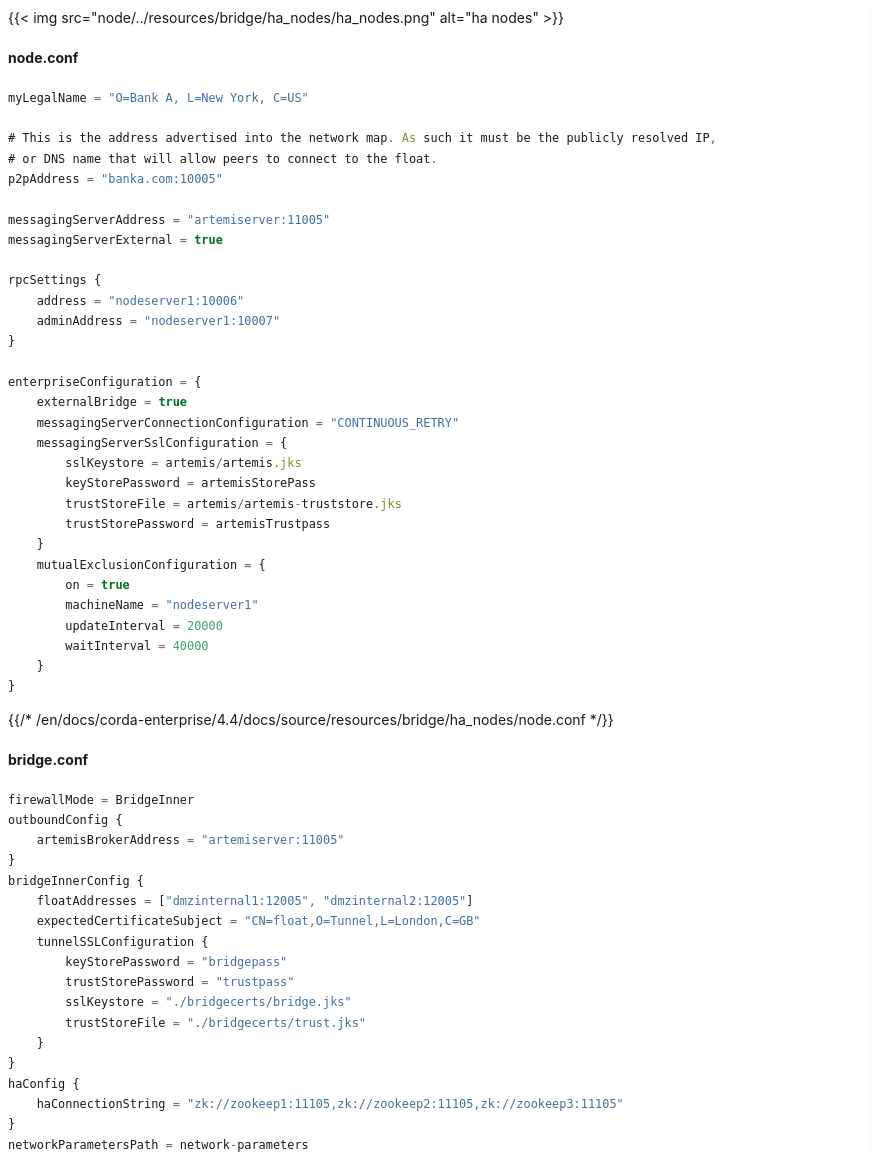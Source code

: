 {{< img src="node/../resources/bridge/ha_nodes/ha_nodes.png" alt="ha nodes" >}}


#### node.conf
```javascript
myLegalName = "O=Bank A, L=New York, C=US"

# This is the address advertised into the network map. As such it must be the publicly resolved IP,
# or DNS name that will allow peers to connect to the float.
p2pAddress = "banka.com:10005"

messagingServerAddress = "artemiserver:11005"
messagingServerExternal = true

rpcSettings {
    address = "nodeserver1:10006"
    adminAddress = "nodeserver1:10007"
}

enterpriseConfiguration = {
    externalBridge = true
    messagingServerConnectionConfiguration = "CONTINUOUS_RETRY"
    messagingServerSslConfiguration = {
        sslKeystore = artemis/artemis.jks
        keyStorePassword = artemisStorePass
        trustStoreFile = artemis/artemis-truststore.jks
        trustStorePassword = artemisTrustpass
    }
    mutualExclusionConfiguration = {
        on = true
        machineName = "nodeserver1"
        updateInterval = 20000
        waitInterval = 40000
    }
}

```

{{/* /en/docs/corda-enterprise/4.4/docs/source/resources/bridge/ha_nodes/node.conf */}}

#### bridge.conf
```javascript
firewallMode = BridgeInner
outboundConfig {
    artemisBrokerAddress = "artemiserver:11005"
}
bridgeInnerConfig {
    floatAddresses = ["dmzinternal1:12005", "dmzinternal2:12005"]
    expectedCertificateSubject = "CN=float,O=Tunnel,L=London,C=GB"
    tunnelSSLConfiguration {
        keyStorePassword = "bridgepass"
        trustStorePassword = "trustpass"
        sslKeystore = "./bridgecerts/bridge.jks"
        trustStoreFile = "./bridgecerts/trust.jks"
    }
}
haConfig {
    haConnectionString = "zk://zookeep1:11105,zk://zookeep2:11105,zk://zookeep3:11105"
}
networkParametersPath = network-parameters

```
